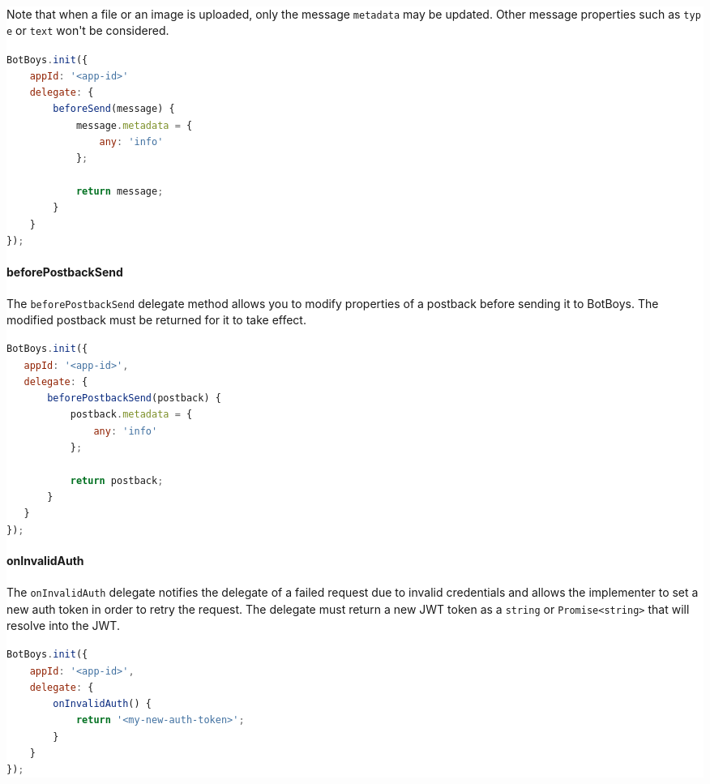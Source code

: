 Note that when a file or an image is uploaded, only the message `metadata` may be updated. Other message properties such as `type` or `text` won't be considered.

```javascript
BotBoys.init({
    appId: '<app-id>'
    delegate: {
        beforeSend(message) {
            message.metadata = {
                any: 'info'
            };

            return message;
        }
    }
});
```

#### beforePostbackSend
The `beforePostbackSend` delegate method allows you to modify properties of a postback before sending it to BotBoys.
The modified postback must be returned for it to take effect.

 ```javascript
BotBoys.init({
    appId: '<app-id>',
    delegate: {
        beforePostbackSend(postback) {
            postback.metadata = {
                any: 'info'
            };

            return postback;
        }
    }
});
```

#### onInvalidAuth
The `onInvalidAuth` delegate notifies the delegate of a failed request due to invalid credentials and allows the implementer to set a new auth token in order to retry the request. The delegate must return a new JWT token as a `string` or `Promise<string>` that will resolve into the JWT.

```javascript
BotBoys.init({
    appId: '<app-id>',
    delegate: {
        onInvalidAuth() {
            return '<my-new-auth-token>';
        }
    }
});
```
